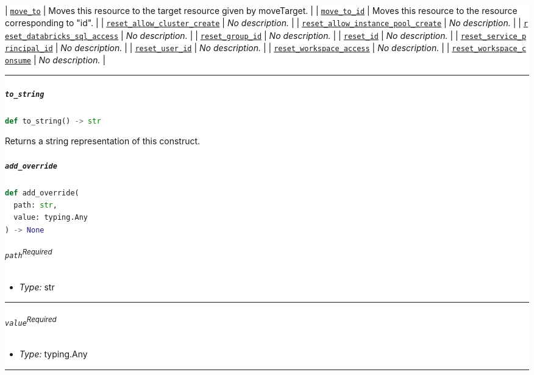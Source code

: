 | <code><a href="#@cdktf/provider-databricks.entitlements.Entitlements.moveTo">move_to</a></code> | Moves this resource to the target resource given by moveTarget. |
| <code><a href="#@cdktf/provider-databricks.entitlements.Entitlements.moveToId">move_to_id</a></code> | Moves this resource to the resource corresponding to "id". |
| <code><a href="#@cdktf/provider-databricks.entitlements.Entitlements.resetAllowClusterCreate">reset_allow_cluster_create</a></code> | *No description.* |
| <code><a href="#@cdktf/provider-databricks.entitlements.Entitlements.resetAllowInstancePoolCreate">reset_allow_instance_pool_create</a></code> | *No description.* |
| <code><a href="#@cdktf/provider-databricks.entitlements.Entitlements.resetDatabricksSqlAccess">reset_databricks_sql_access</a></code> | *No description.* |
| <code><a href="#@cdktf/provider-databricks.entitlements.Entitlements.resetGroupId">reset_group_id</a></code> | *No description.* |
| <code><a href="#@cdktf/provider-databricks.entitlements.Entitlements.resetId">reset_id</a></code> | *No description.* |
| <code><a href="#@cdktf/provider-databricks.entitlements.Entitlements.resetServicePrincipalId">reset_service_principal_id</a></code> | *No description.* |
| <code><a href="#@cdktf/provider-databricks.entitlements.Entitlements.resetUserId">reset_user_id</a></code> | *No description.* |
| <code><a href="#@cdktf/provider-databricks.entitlements.Entitlements.resetWorkspaceAccess">reset_workspace_access</a></code> | *No description.* |
| <code><a href="#@cdktf/provider-databricks.entitlements.Entitlements.resetWorkspaceConsume">reset_workspace_consume</a></code> | *No description.* |

---

##### `to_string` <a name="to_string" id="@cdktf/provider-databricks.entitlements.Entitlements.toString"></a>

```python
def to_string() -> str
```

Returns a string representation of this construct.

##### `add_override` <a name="add_override" id="@cdktf/provider-databricks.entitlements.Entitlements.addOverride"></a>

```python
def add_override(
  path: str,
  value: typing.Any
) -> None
```

###### `path`<sup>Required</sup> <a name="path" id="@cdktf/provider-databricks.entitlements.Entitlements.addOverride.parameter.path"></a>

- *Type:* str

---

###### `value`<sup>Required</sup> <a name="value" id="@cdktf/provider-databricks.entitlements.Entitlements.addOverride.parameter.value"></a>

- *Type:* typing.Any

---
